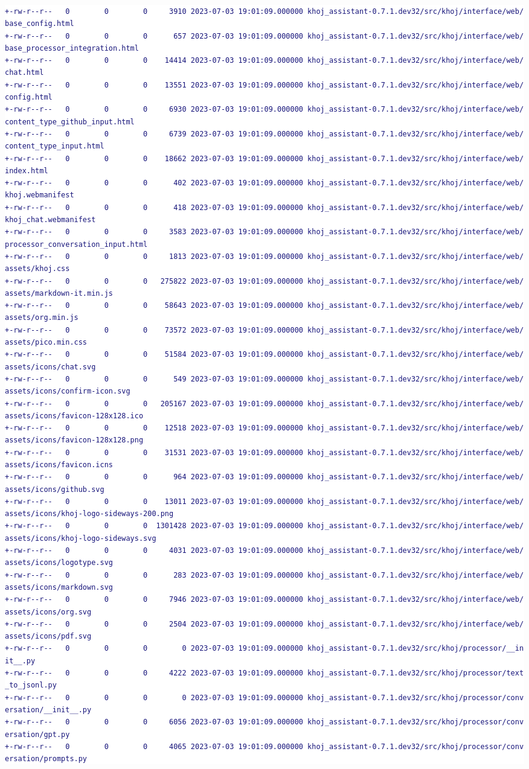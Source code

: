 ```diff
+-rw-r--r--   0        0        0     3910 2023-07-03 19:01:09.000000 khoj_assistant-0.7.1.dev32/src/khoj/interface/web/base_config.html
+-rw-r--r--   0        0        0      657 2023-07-03 19:01:09.000000 khoj_assistant-0.7.1.dev32/src/khoj/interface/web/base_processor_integration.html
+-rw-r--r--   0        0        0    14414 2023-07-03 19:01:09.000000 khoj_assistant-0.7.1.dev32/src/khoj/interface/web/chat.html
+-rw-r--r--   0        0        0    13551 2023-07-03 19:01:09.000000 khoj_assistant-0.7.1.dev32/src/khoj/interface/web/config.html
+-rw-r--r--   0        0        0     6930 2023-07-03 19:01:09.000000 khoj_assistant-0.7.1.dev32/src/khoj/interface/web/content_type_github_input.html
+-rw-r--r--   0        0        0     6739 2023-07-03 19:01:09.000000 khoj_assistant-0.7.1.dev32/src/khoj/interface/web/content_type_input.html
+-rw-r--r--   0        0        0    18662 2023-07-03 19:01:09.000000 khoj_assistant-0.7.1.dev32/src/khoj/interface/web/index.html
+-rw-r--r--   0        0        0      402 2023-07-03 19:01:09.000000 khoj_assistant-0.7.1.dev32/src/khoj/interface/web/khoj.webmanifest
+-rw-r--r--   0        0        0      418 2023-07-03 19:01:09.000000 khoj_assistant-0.7.1.dev32/src/khoj/interface/web/khoj_chat.webmanifest
+-rw-r--r--   0        0        0     3583 2023-07-03 19:01:09.000000 khoj_assistant-0.7.1.dev32/src/khoj/interface/web/processor_conversation_input.html
+-rw-r--r--   0        0        0     1813 2023-07-03 19:01:09.000000 khoj_assistant-0.7.1.dev32/src/khoj/interface/web/assets/khoj.css
+-rw-r--r--   0        0        0   275822 2023-07-03 19:01:09.000000 khoj_assistant-0.7.1.dev32/src/khoj/interface/web/assets/markdown-it.min.js
+-rw-r--r--   0        0        0    58643 2023-07-03 19:01:09.000000 khoj_assistant-0.7.1.dev32/src/khoj/interface/web/assets/org.min.js
+-rw-r--r--   0        0        0    73572 2023-07-03 19:01:09.000000 khoj_assistant-0.7.1.dev32/src/khoj/interface/web/assets/pico.min.css
+-rw-r--r--   0        0        0    51584 2023-07-03 19:01:09.000000 khoj_assistant-0.7.1.dev32/src/khoj/interface/web/assets/icons/chat.svg
+-rw-r--r--   0        0        0      549 2023-07-03 19:01:09.000000 khoj_assistant-0.7.1.dev32/src/khoj/interface/web/assets/icons/confirm-icon.svg
+-rw-r--r--   0        0        0   205167 2023-07-03 19:01:09.000000 khoj_assistant-0.7.1.dev32/src/khoj/interface/web/assets/icons/favicon-128x128.ico
+-rw-r--r--   0        0        0    12518 2023-07-03 19:01:09.000000 khoj_assistant-0.7.1.dev32/src/khoj/interface/web/assets/icons/favicon-128x128.png
+-rw-r--r--   0        0        0    31531 2023-07-03 19:01:09.000000 khoj_assistant-0.7.1.dev32/src/khoj/interface/web/assets/icons/favicon.icns
+-rw-r--r--   0        0        0      964 2023-07-03 19:01:09.000000 khoj_assistant-0.7.1.dev32/src/khoj/interface/web/assets/icons/github.svg
+-rw-r--r--   0        0        0    13011 2023-07-03 19:01:09.000000 khoj_assistant-0.7.1.dev32/src/khoj/interface/web/assets/icons/khoj-logo-sideways-200.png
+-rw-r--r--   0        0        0  1301428 2023-07-03 19:01:09.000000 khoj_assistant-0.7.1.dev32/src/khoj/interface/web/assets/icons/khoj-logo-sideways.svg
+-rw-r--r--   0        0        0     4031 2023-07-03 19:01:09.000000 khoj_assistant-0.7.1.dev32/src/khoj/interface/web/assets/icons/logotype.svg
+-rw-r--r--   0        0        0      283 2023-07-03 19:01:09.000000 khoj_assistant-0.7.1.dev32/src/khoj/interface/web/assets/icons/markdown.svg
+-rw-r--r--   0        0        0     7946 2023-07-03 19:01:09.000000 khoj_assistant-0.7.1.dev32/src/khoj/interface/web/assets/icons/org.svg
+-rw-r--r--   0        0        0     2504 2023-07-03 19:01:09.000000 khoj_assistant-0.7.1.dev32/src/khoj/interface/web/assets/icons/pdf.svg
+-rw-r--r--   0        0        0        0 2023-07-03 19:01:09.000000 khoj_assistant-0.7.1.dev32/src/khoj/processor/__init__.py
+-rw-r--r--   0        0        0     4222 2023-07-03 19:01:09.000000 khoj_assistant-0.7.1.dev32/src/khoj/processor/text_to_jsonl.py
+-rw-r--r--   0        0        0        0 2023-07-03 19:01:09.000000 khoj_assistant-0.7.1.dev32/src/khoj/processor/conversation/__init__.py
+-rw-r--r--   0        0        0     6056 2023-07-03 19:01:09.000000 khoj_assistant-0.7.1.dev32/src/khoj/processor/conversation/gpt.py
+-rw-r--r--   0        0        0     4065 2023-07-03 19:01:09.000000 khoj_assistant-0.7.1.dev32/src/khoj/processor/conversation/prompts.py
```